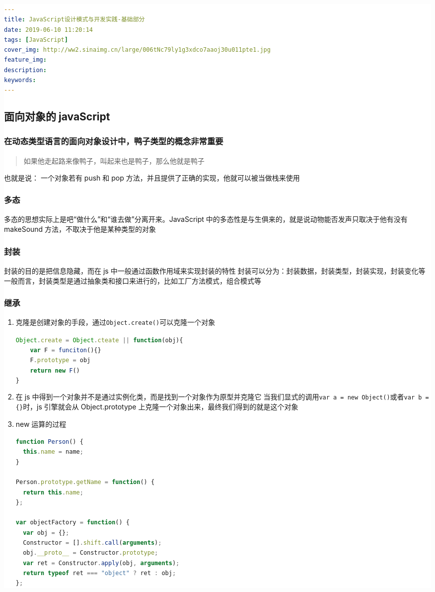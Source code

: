```yaml
---
title: JavaScript设计模式与开发实践-基础部分
date: 2019-06-10 11:20:14
tags: [JavaScript]
cover_img: http://ww2.sinaimg.cn/large/006tNc79ly1g3xdco7aaoj30u011pte1.jpg
feature_img:
description:
keywords:
---
```


## 面向对象的 javaScript

### 在动态类型语言的面向对象设计中，鸭子类型的概念非常重要

> 如果他走起路来像鸭子，叫起来也是鸭子，那么他就是鸭子

也就是说： 一个对象若有 push 和 pop 方法，并且提供了正确的实现，他就可以被当做栈来使用

### 多态

多态的思想实际上是吧“做什么”和“谁去做”分离开来。JavaScript 中的多态性是与生俱来的，就是说动物能否发声只取决于他有没有 makeSound 方法，不取决于他是某种类型的对象

### 封装

封装的目的是把信息隐藏，而在 js 中一般通过函数作用域来实现封装的特性
封装可以分为：封装数据，封装类型，封装实现，封装变化等
一般而言，封装类型是通过抽象类和接口来进行的，比如工厂方法模式，组合模式等

### 继承

1. 克隆是创建对象的手段，通过`Object.create()`可以克隆一个对象

   ```js
   Object.create = Object.cteate || function(obj){
       var F = funciton(){}
       F.prototype = obj
       return new F()
   }
   ```

2. 在 js 中得到一个对象并不是通过实例化类，而是找到一个对象作为原型并克隆它
   当我们显式的调用`var a = new Object()`或者`var b = {}`时，js 引擎就会从 Object.prototype 上克隆一个对象出来，最终我们得到的就是这个对象

3. new 运算的过程

   ```js
   function Person() {
     this.name = name;
   }

   Person.prototype.getName = function() {
     return this.name;
   };

   var objectFactory = function() {
     var obj = {};
     Constructor = [].shift.call(arguments);
     obj.__proto__ = Constructor.prototype;
     var ret = Constructor.apply(obj, arguments);
     return typeof ret === "object" ? ret : obj;
   };
   ```
